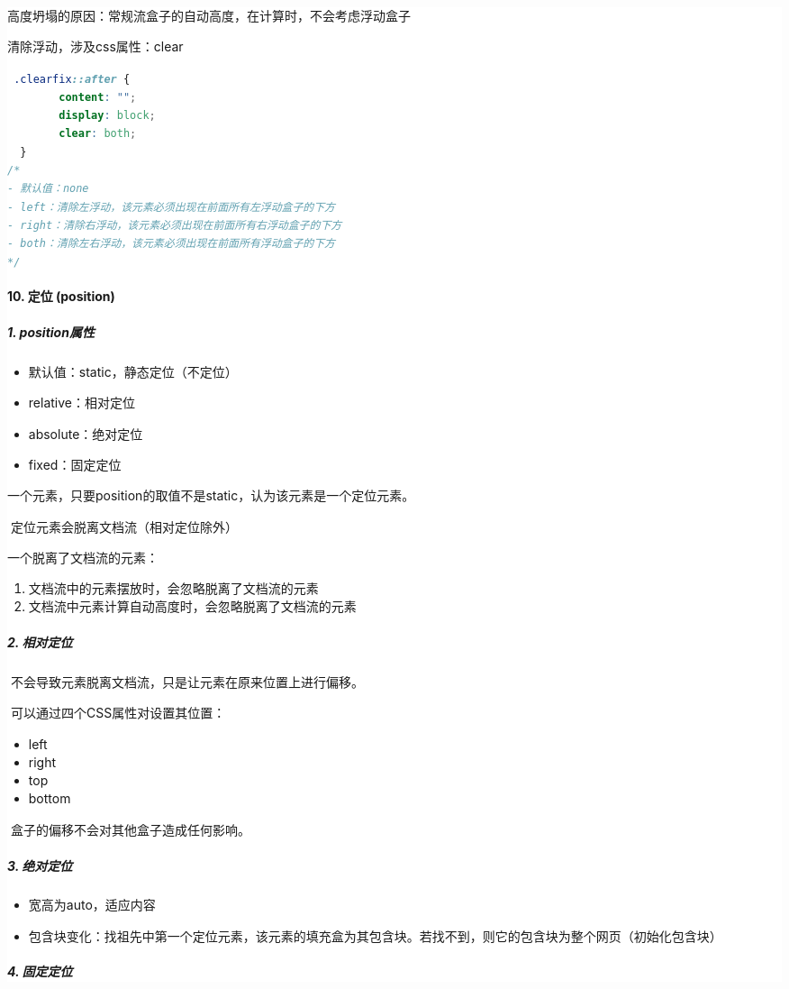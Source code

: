 高度坍塌的原因：常规流盒子的自动高度，在计算时，不会考虑浮动盒子

清除浮动，涉及css属性：clear

```css
 .clearfix::after {
        content: "";
        display: block;
        clear: both;
  }
/*
- 默认值：none
- left：清除左浮动，该元素必须出现在前面所有左浮动盒子的下方
- right：清除右浮动，该元素必须出现在前面所有右浮动盒子的下方
- both：清除左右浮动，该元素必须出现在前面所有浮动盒子的下方
*/
```

#### 10. 定位 (position)

##### 1. **position属性**

- 默认值：static，静态定位（不定位）

- relative：相对定位

- absolute：绝对定位

- fixed：固定定位

​	一个元素，只要position的取值不是static，认为该元素是一个定位元素。

​	定位元素会脱离文档流（相对定位除外）



一个脱离了文档流的元素：

1. 文档流中的元素摆放时，会忽略脱离了文档流的元素
2. 文档流中元素计算自动高度时，会忽略脱离了文档流的元素

##### 2. **相对定位**

​	不会导致元素脱离文档流，只是让元素在原来位置上进行偏移。

​	可以通过四个CSS属性对设置其位置：

- left
- right
- top
- bottom

​	盒子的偏移不会对其他盒子造成任何影响。

##### 3. **绝对定位**

- 宽高为auto，适应内容

- 包含块变化：找祖先中第一个定位元素，该元素的填充盒为其包含块。若找不到，则它的包含块为整个网页（初始化包含块）

##### 4. **固定定位**
